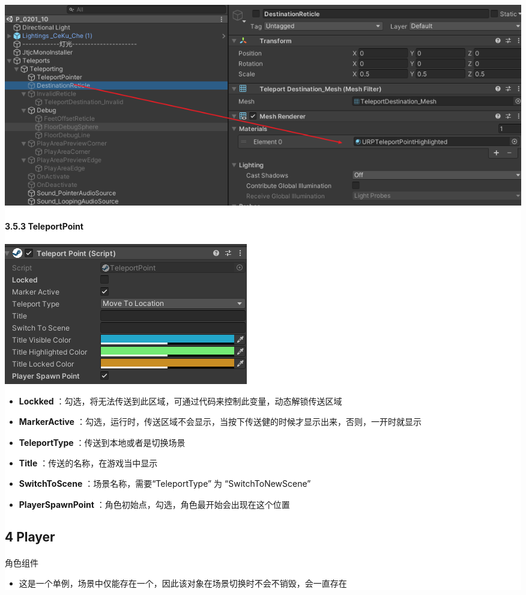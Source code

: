 ![1718164319587](image/SteamVR/1718164319587.png)

#### 3.5.3 TeleportPoint

![1718164329451](image/SteamVR/1718164329451.png)


- **Lockked** ：勾选，将无法传送到此区域，可通过代码来控制此变量，动态解锁传送区域

- **MarkerActive** ：勾选，运行时，传送区域不会显示，当按下传送健的时候才显示出来，否则，一开时就显示

- **TeleportType** ：传送到本地或者是切换场景

- **Title** ：传送的名称，在游戏当中显示

- **SwitchToScene** ：场景名称，需要“TeleportType” 为 “SwitchToNewScene”

- **PlayerSpawnPoint** ：角色初始点，勾选，角色最开始会出现在这个位置



## 4 Player

角色组件

- 这是一个单例，场景中仅能存在一个，因此该对象在场景切换时不会不销毁，会一直存在
